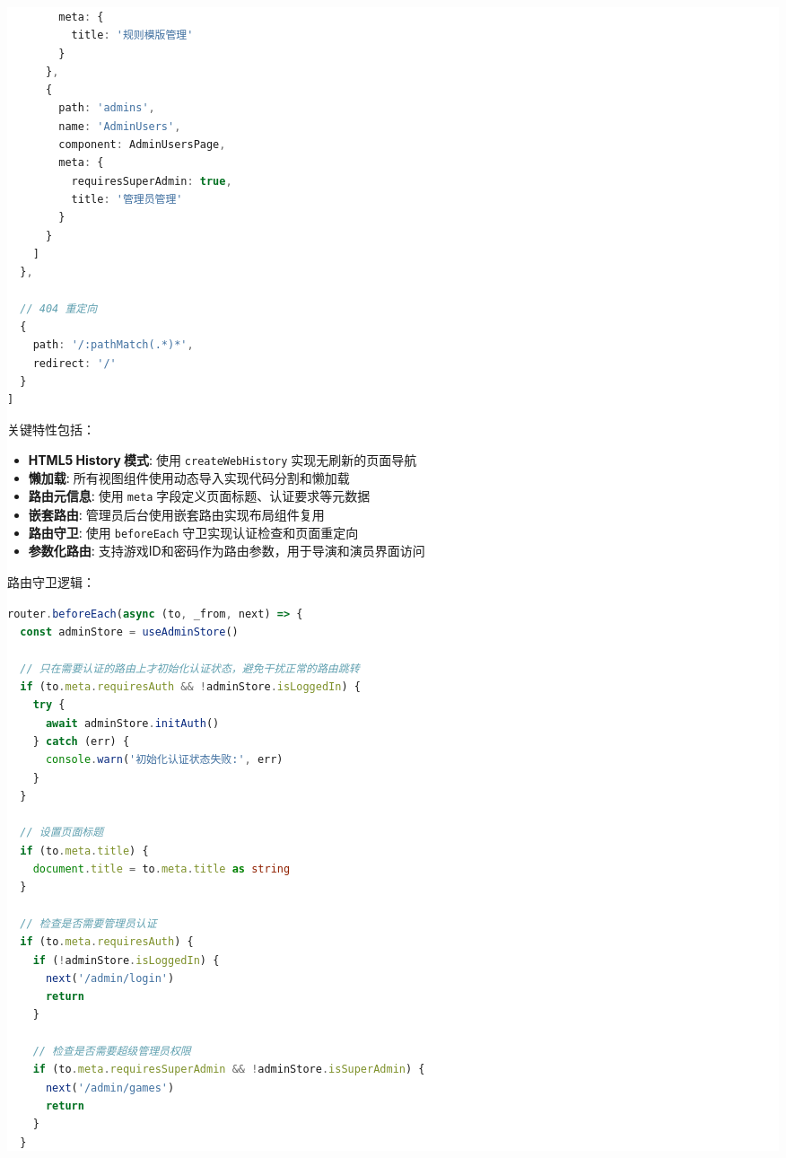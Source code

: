 ```ts
        meta: {
          title: '规则模版管理'
        }
      },
      {
        path: 'admins',
        name: 'AdminUsers',
        component: AdminUsersPage,
        meta: {
          requiresSuperAdmin: true,
          title: '管理员管理'
        }
      }
    ]
  },
  
  // 404 重定向
  {
    path: '/:pathMatch(.*)*',
    redirect: '/'
  }
]
```

关键特性包括：
- **HTML5 History 模式**: 使用 `createWebHistory` 实现无刷新的页面导航
- **懒加载**: 所有视图组件使用动态导入实现代码分割和懒加载
- **路由元信息**: 使用 `meta` 字段定义页面标题、认证要求等元数据
- **嵌套路由**: 管理员后台使用嵌套路由实现布局组件复用
- **路由守卫**: 使用 `beforeEach` 守卫实现认证检查和页面重定向
- **参数化路由**: 支持游戏ID和密码作为路由参数，用于导演和演员界面访问

路由守卫逻辑：
```ts
router.beforeEach(async (to, _from, next) => {
  const adminStore = useAdminStore()
  
  // 只在需要认证的路由上才初始化认证状态，避免干扰正常的路由跳转
  if (to.meta.requiresAuth && !adminStore.isLoggedIn) {
    try {
      await adminStore.initAuth()
    } catch (err) {
      console.warn('初始化认证状态失败:', err)
    }
  }
  
  // 设置页面标题
  if (to.meta.title) {
    document.title = to.meta.title as string
  }
  
  // 检查是否需要管理员认证
  if (to.meta.requiresAuth) {
    if (!adminStore.isLoggedIn) {
      next('/admin/login')
      return
    }
    
    // 检查是否需要超级管理员权限
    if (to.meta.requiresSuperAdmin && !adminStore.isSuperAdmin) {
      next('/admin/games')
      return
    }
  }
```